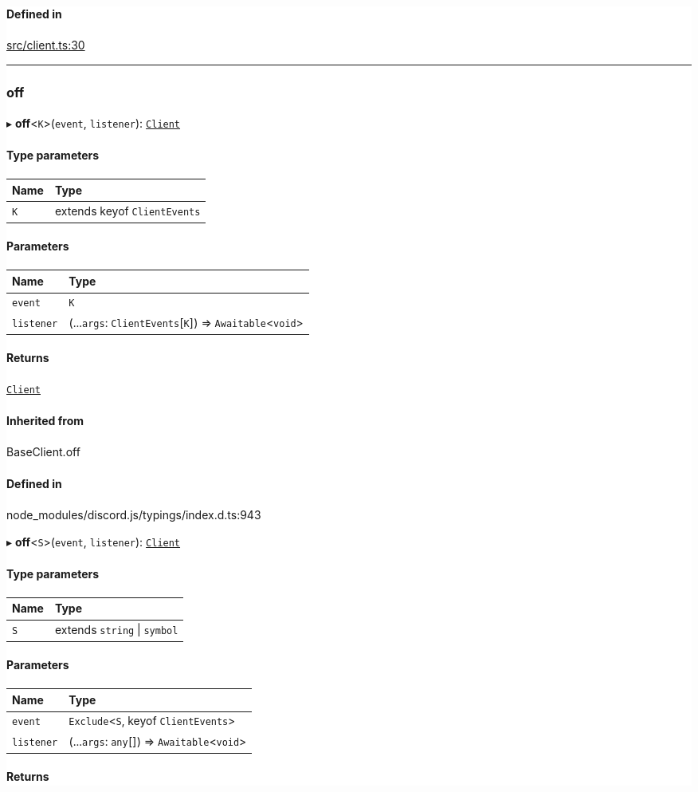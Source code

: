 #### Defined in

[src/client.ts:30](https://github.com/FFGFlash/ffg-discord-framework/blob/bd3dc5f/src/client.ts#L30)

___

### off

▸ **off**<`K`\>(`event`, `listener`): [`Client`](../wiki/Client)

#### Type parameters

| Name | Type |
| :------ | :------ |
| `K` | extends keyof `ClientEvents` |

#### Parameters

| Name | Type |
| :------ | :------ |
| `event` | `K` |
| `listener` | (...`args`: `ClientEvents`[`K`]) => `Awaitable`<`void`\> |

#### Returns

[`Client`](../wiki/Client)

#### Inherited from

BaseClient.off

#### Defined in

node_modules/discord.js/typings/index.d.ts:943

▸ **off**<`S`\>(`event`, `listener`): [`Client`](../wiki/Client)

#### Type parameters

| Name | Type |
| :------ | :------ |
| `S` | extends `string` \| `symbol` |

#### Parameters

| Name | Type |
| :------ | :------ |
| `event` | `Exclude`<`S`, keyof `ClientEvents`\> |
| `listener` | (...`args`: `any`[]) => `Awaitable`<`void`\> |

#### Returns
